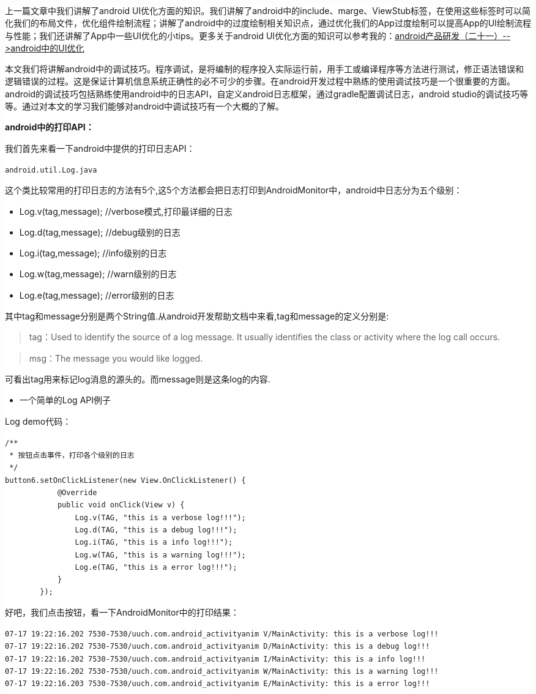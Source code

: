 上一篇文章中我们讲解了android UI优化方面的知识。我们讲解了android中的include、marge、ViewStub标签，在使用这些标签时可以简化我们的布局文件，优化组件绘制流程；讲解了android中的过度绘制相关知识点，通过优化我们的App过度绘制可以提高App的UI绘制流程与性能；我们还讲解了App中一些UI优化的小tips。更多关于android UI优化方面的知识可以参考我的：<a href="http://blog.csdn.net/qq_23547831/article/details/51868453">android产品研发（二十一）-->android中的UI优化</a>

本文我们将讲解android中的调试技巧。程序调试，是将编制的程序投入实际运行前，用手工或编译程序等方法进行测试，修正语法错误和逻辑错误的过程。这是保证计算机信息系统正确性的必不可少的步骤。在android开发过程中熟练的使用调试技巧是一个很重要的方面。android的调试技巧包括熟练使用android中的日志API，自定义android日志框架，通过gradle配置调试日志，android studio的调试技巧等等。通过对本文的学习我们能够对android中调试技巧有一个大概的了解。

**android中的打印API：**

我们首先来看一下android中提供的打印日志API：

```
android.util.Log.java
```
这个类比较常用的打印日志的方法有5个,这5个方法都会把日志打印到AndroidMonitor中，android中日志分为五个级别：

- Log.v(tag,message);        //verbose模式,打印最详细的日志 

- Log.d(tag,message);        //debug级别的日志 

- Log.i(tag,message);        //info级别的日志 

- Log.w(tag,message);        //warn级别的日志 

- Log.e(tag,message);        //error级别的日志 

其中tag和message分别是两个String值.从android开发帮助文档中来看,tag和message的定义分别是: 

> tag：Used to identify the source of a log message. It usually identifies the class or activity where the log call occurs. 

> msg：The message you would like logged. 

可看出tag用来标记log消息的源头的。而message则是这条log的内容. 

- 一个简单的Log API例子

Log demo代码：

```
/**
 * 按钮点击事件，打印各个级别的日志
 */
button6.setOnClickListener(new View.OnClickListener() {
            @Override
            public void onClick(View v) {
                Log.v(TAG, "this is a verbose log!!!");
                Log.d(TAG, "this is a debug log!!!");
                Log.i(TAG, "this is a info log!!!");
                Log.w(TAG, "this is a warning log!!!");
                Log.e(TAG, "this is a error log!!!");
            }
        });
```
好吧，我们点击按钮，看一下AndroidMonitor中的打印结果：

```
07-17 19:22:16.202 7530-7530/uuch.com.android_activityanim V/MainActivity: this is a verbose log!!!
07-17 19:22:16.202 7530-7530/uuch.com.android_activityanim D/MainActivity: this is a debug log!!!
07-17 19:22:16.202 7530-7530/uuch.com.android_activityanim I/MainActivity: this is a info log!!!
07-17 19:22:16.202 7530-7530/uuch.com.android_activityanim W/MainActivity: this is a warning log!!!
07-17 19:22:16.203 7530-7530/uuch.com.android_activityanim E/MainActivity: this is a error log!!!
```
